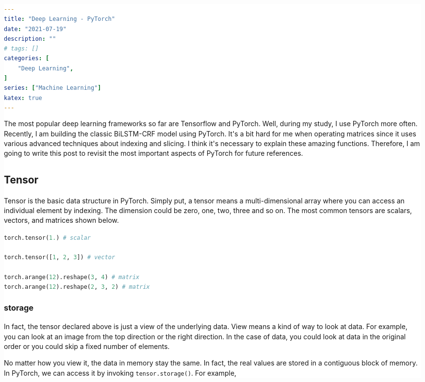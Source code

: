 ```yaml
---
title: "Deep Learning - PyTorch"
date: "2021-07-19"
description: ""
# tags: []
categories: [
    "Deep Learning",
]
series: ["Machine Learning"]
katex: true
---
```


 

The most popular deep learning frameworks so far are Tensorflow and PyTorch. Well, during my study, I use PyTorch more often. Recently, I am building the classic BiLSTM-CRF model using PyTorch. It's a bit hard for me when operating matrices since it uses various advanced techniques about indexing and slicing. I think it's necessary to explain these amazing functions. Therefore, I am going to write this post to revisit the most important aspects of PyTorch for future references.







## Tensor



Tensor is the basic data structure in PyTorch. Simply put, a tensor means a multi-dimensional array where you can access an individual element by indexing. The dimension could be zero, one, two, three and so on. The most common tensors are scalars, vectors, and matrices shown below.



```python
torch.tensor(1.) # scalar

torch.tensor([1, 2, 3]) # vector

torch.arange(12).reshape(3, 4) # matrix
torch.arange(12).reshape(2, 3, 2) # matrix
```



### storage

In fact, the tensor declared above is just a view of the underlying data. View means a kind of way to look at data. For example, you can look at an image from the top direction or the right direction. In the case of data, you could look at data in the original order or you could skip a fixed number of elements. 

No matter how you view it, the data in memory stay the same. In fact, the real values are stored in a contiguous block of memory. In PyTorch, we can access it by invoking `tensor.storage()`. For example,
